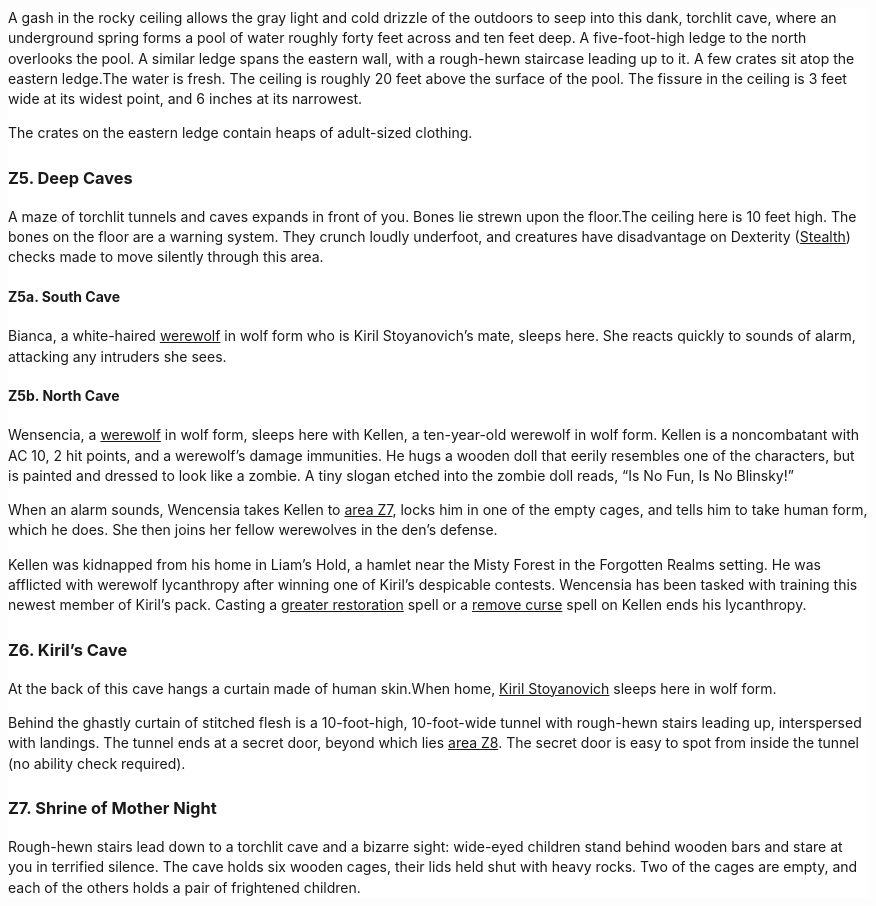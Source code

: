 A gash in the rocky ceiling allows the gray light and cold drizzle of the outdoors to seep into this dank, torchlit cave, where an underground spring forms a pool of water roughly forty feet across and ten feet deep. A five-foot-high ledge to the north overlooks the pool. A similar ledge spans the eastern wall, with a rough-hewn staircase leading up to it. A few crates sit atop the eastern ledge.The water is fresh. The ceiling is roughly 20 feet above the surface of the pool. The fissure in the ceiling is 3 feet wide at its widest point, and 6 inches at its narrowest.

The crates on the eastern ledge contain heaps of adult-sized clothing.

### Z5. Deep Caves

A maze of torchlit tunnels and caves expands in front of you. Bones lie strewn upon the floor.The ceiling here is 10 feet high. The bones on the floor are a warning system. They crunch loudly underfoot, and creatures have disadvantage on Dexterity ([Stealth](https://www.dndbeyond.com/compendium/rules/basic-rules/using-ability-scores#Stealth)) checks made to move silently through this area.

#### Z5a. South Cave

Bianca, a white-haired [werewolf](https://www.dndbeyond.com/monsters/17057-werewolf) in wolf form who is Kiril Stoyanovich’s mate, sleeps here. She reacts quickly to sounds of alarm, attacking any intruders she sees.

#### Z5b. North Cave

Wensencia, a [werewolf](https://www.dndbeyond.com/monsters/17057-werewolf) in wolf form, sleeps here with Kellen, a ten-year-old werewolf in wolf form. Kellen is a noncombatant with AC 10, 2 hit points, and a werewolf’s damage immunities. He hugs a wooden doll that eerily resembles one of the characters, but is painted and dressed to look like a zombie. A tiny slogan etched into the zombie doll reads, “Is No Fun, Is No Blinsky!”

When an alarm sounds, Wencensia takes Kellen to [area Z7](https://www.dndbeyond.com/sources/cos/werewolf-den#Z7ShrineofMotherNight "area Z7"), locks him in one of the empty cages, and tells him to take human form, which he does. She then joins her fellow werewolves in the den’s defense.

Kellen was kidnapped from his home in Liam’s Hold, a hamlet near the Misty Forest in the Forgotten Realms setting. He was afflicted with werewolf lycanthropy after winning one of Kiril’s despicable contests. Wencensia has been tasked with training this newest member of Kiril’s pack. Casting a [greater restoration](https://www.dndbeyond.com/spells/greater-restoration) spell or a [remove curse](https://www.dndbeyond.com/spells/remove-curse) spell on Kellen ends his lycanthropy.

### Z6. Kiril’s Cave

At the back of this cave hangs a curtain made of human skin.When home, [Kiril Stoyanovich](https://www.dndbeyond.com/monsters/299436-kiril-stoyanovich) sleeps here in wolf form.

Behind the ghastly curtain of stitched flesh is a 10-foot-high, 10-foot-wide tunnel with rough-hewn stairs leading up, interspersed with landings. The tunnel ends at a secret door, beyond which lies [area Z8](https://www.dndbeyond.com/sources/cos/werewolf-den#Z8RingofStone "area Z8"). The secret door is easy to spot from inside the tunnel (no ability check required).

### Z7. Shrine of Mother Night

Rough-hewn stairs lead down to a torchlit cave and a bizarre sight: wide-eyed children stand behind wooden bars and stare at you in terrified silence. The cave holds six wooden cages, their lids held shut with heavy rocks. Two of the cages are empty, and each of the others holds a pair of frightened children.
